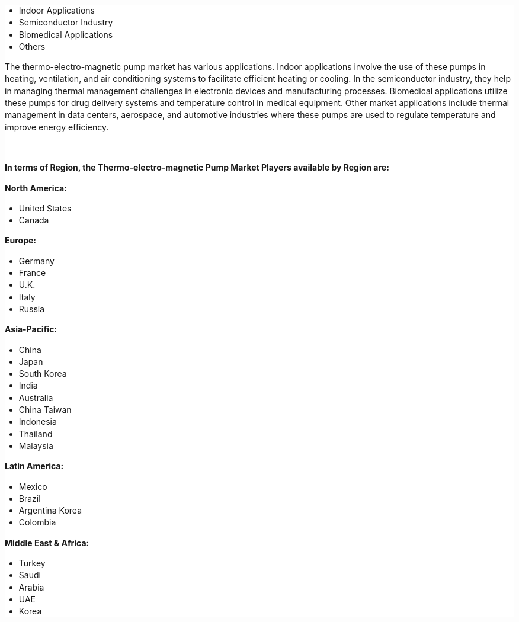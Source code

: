 <p><ul><li>Indoor Applications</li><li>Semiconductor Industry</li><li>Biomedical Applications</li><li>Others</li></ul></p>
<p><p>The thermo-electro-magnetic pump market has various applications. Indoor applications involve the use of these pumps in heating, ventilation, and air conditioning systems to facilitate efficient heating or cooling. In the semiconductor industry, they help in managing thermal management challenges in electronic devices and manufacturing processes. Biomedical applications utilize these pumps for drug delivery systems and temperature control in medical equipment. Other market applications include thermal management in data centers, aerospace, and automotive industries where these pumps are used to regulate temperature and improve energy efficiency.</p></p>
<p>&nbsp;</p>
<p><strong>In terms of Region, the Thermo-electro-magnetic Pump Market Players available by Region are:</strong></p>
<p>
    <p> <strong> North America: </strong>
        <ul>
            <li>United States</li>
            <li>Canada</li>
        </ul>
        </p> 
    <p> <strong> Europe: </strong>
        <ul>
            <li>Germany</li>
            <li>France</li>
            <li>U.K.</li>
            <li>Italy</li>
            <li>Russia</li>
        </ul>
        </p> 
    <p> <strong> Asia-Pacific: </strong>
        <ul>
            <li>China</li>
            <li>Japan</li>
            <li>South Korea</li>
            <li>India</li>
            <li>Australia</li>
            <li>China Taiwan</li>
            <li>Indonesia</li>
            <li>Thailand</li>
            <li>Malaysia</li>
        </ul>
        </p> 
    <p> <strong> Latin America: </strong>
        <ul>
            <li>Mexico</li>
            <li>Brazil</li>
            <li>Argentina Korea</li>
            <li>Colombia</li>
        </ul>
        </p> 
    <p> <strong> Middle East & Africa: </strong>
        <ul>
            <li>Turkey</li>
            <li>Saudi</li>
            <li>Arabia</li>
            <li>UAE</li>
            <li>Korea</li>
        </ul>
    </p>
    </p>